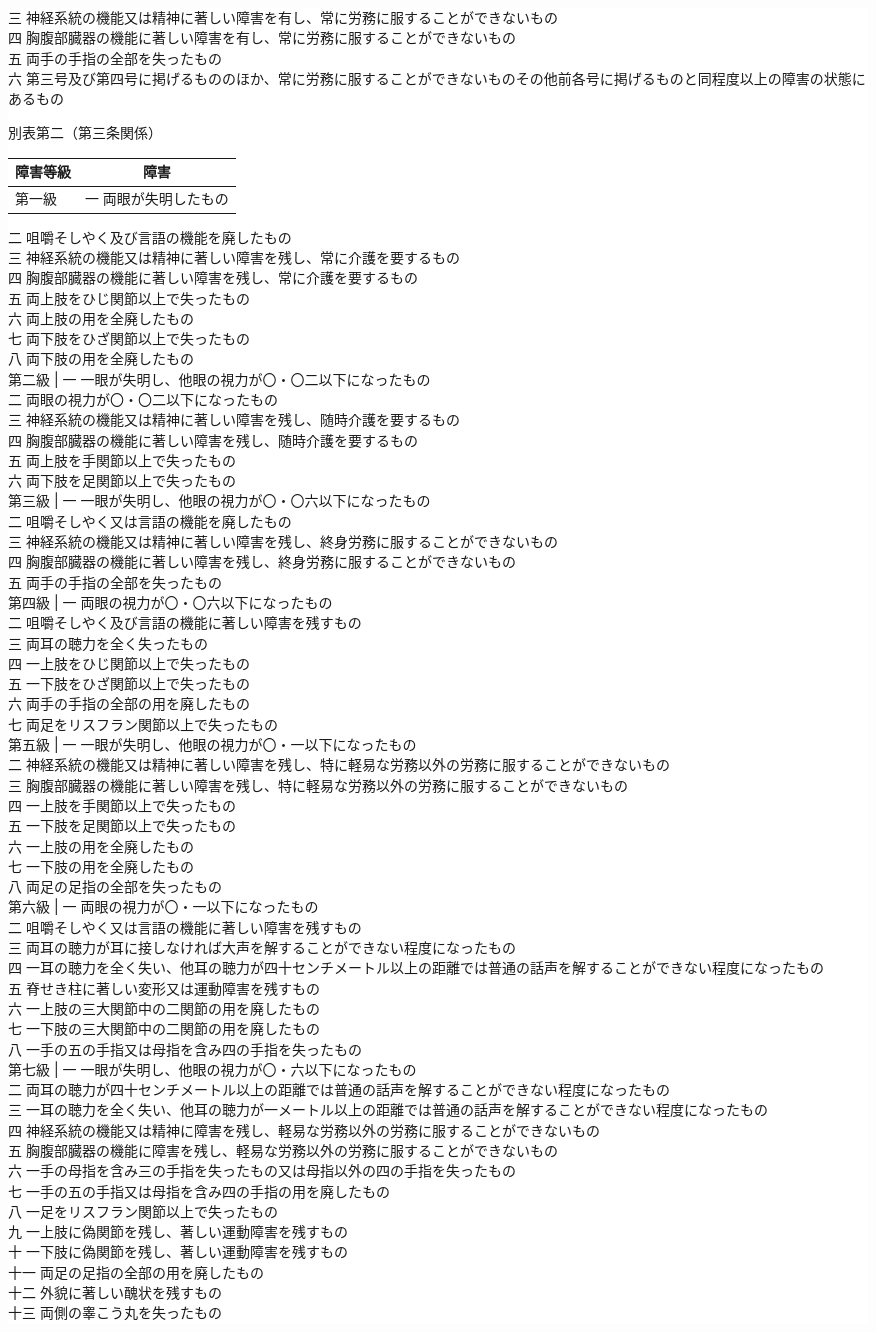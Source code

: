 三 神経系統の機能又は精神に著しい障害を有し、常に労務に服することができないもの  
四 胸腹部臓器の機能に著しい障害を有し、常に労務に服することができないもの  
五 両手の手指の全部を失ったもの  
六 第三号及び第四号に掲げるもののほか、常に労務に服することができないものその他前各号に掲げるものと同程度以上の障害の状態にあるもの  
  
別表第二（第三条関係）

障害等級 | 障害  
---|---  
第一級 |  一 両眼が失明したもの  
二 咀嚼そしやく及び言語の機能を廃したもの  
三 神経系統の機能又は精神に著しい障害を残し、常に介護を要するもの  
四 胸腹部臓器の機能に著しい障害を残し、常に介護を要するもの  
五 両上肢をひじ関節以上で失ったもの  
六 両上肢の用を全廃したもの  
七 両下肢をひざ関節以上で失ったもの  
八 両下肢の用を全廃したもの  
第二級 |  一 一眼が失明し、他眼の視力が〇・〇二以下になったもの  
二 両眼の視力が〇・〇二以下になったもの  
三 神経系統の機能又は精神に著しい障害を残し、随時介護を要するもの  
四 胸腹部臓器の機能に著しい障害を残し、随時介護を要するもの  
五 両上肢を手関節以上で失ったもの  
六 両下肢を足関節以上で失ったもの  
第三級 |  一 一眼が失明し、他眼の視力が〇・〇六以下になったもの  
二 咀嚼そしやく又は言語の機能を廃したもの  
三 神経系統の機能又は精神に著しい障害を残し、終身労務に服することができないもの  
四 胸腹部臓器の機能に著しい障害を残し、終身労務に服することができないもの  
五 両手の手指の全部を失ったもの  
第四級 |  一 両眼の視力が〇・〇六以下になったもの  
二 咀嚼そしやく及び言語の機能に著しい障害を残すもの  
三 両耳の聴力を全く失ったもの  
四 一上肢をひじ関節以上で失ったもの  
五 一下肢をひざ関節以上で失ったもの  
六 両手の手指の全部の用を廃したもの  
七 両足をリスフラン関節以上で失ったもの  
第五級 |  一 一眼が失明し、他眼の視力が〇・一以下になったもの  
二 神経系統の機能又は精神に著しい障害を残し、特に軽易な労務以外の労務に服することができないもの  
三 胸腹部臓器の機能に著しい障害を残し、特に軽易な労務以外の労務に服することができないもの  
四 一上肢を手関節以上で失ったもの  
五 一下肢を足関節以上で失ったもの  
六 一上肢の用を全廃したもの  
七 一下肢の用を全廃したもの  
八 両足の足指の全部を失ったもの  
第六級 |  一 両眼の視力が〇・一以下になったもの  
二 咀嚼そしやく又は言語の機能に著しい障害を残すもの  
三 両耳の聴力が耳に接しなければ大声を解することができない程度になったもの  
四 一耳の聴力を全く失い、他耳の聴力が四十センチメートル以上の距離では普通の話声を解することができない程度になったもの  
五 脊せき柱に著しい変形又は運動障害を残すもの  
六 一上肢の三大関節中の二関節の用を廃したもの  
七 一下肢の三大関節中の二関節の用を廃したもの  
八 一手の五の手指又は母指を含み四の手指を失ったもの  
第七級 |  一 一眼が失明し、他眼の視力が〇・六以下になったもの  
二 両耳の聴力が四十センチメートル以上の距離では普通の話声を解することができない程度になったもの  
三 一耳の聴力を全く失い、他耳の聴力が一メートル以上の距離では普通の話声を解することができない程度になったもの  
四 神経系統の機能又は精神に障害を残し、軽易な労務以外の労務に服することができないもの  
五 胸腹部臓器の機能に障害を残し、軽易な労務以外の労務に服することができないもの  
六 一手の母指を含み三の手指を失ったもの又は母指以外の四の手指を失ったもの  
七 一手の五の手指又は母指を含み四の手指の用を廃したもの  
八 一足をリスフラン関節以上で失ったもの  
九 一上肢に偽関節を残し、著しい運動障害を残すもの  
十 一下肢に偽関節を残し、著しい運動障害を残すもの  
十一 両足の足指の全部の用を廃したもの  
十二 外貌に著しい醜状を残すもの  
十三 両側の睾こう丸を失ったもの  